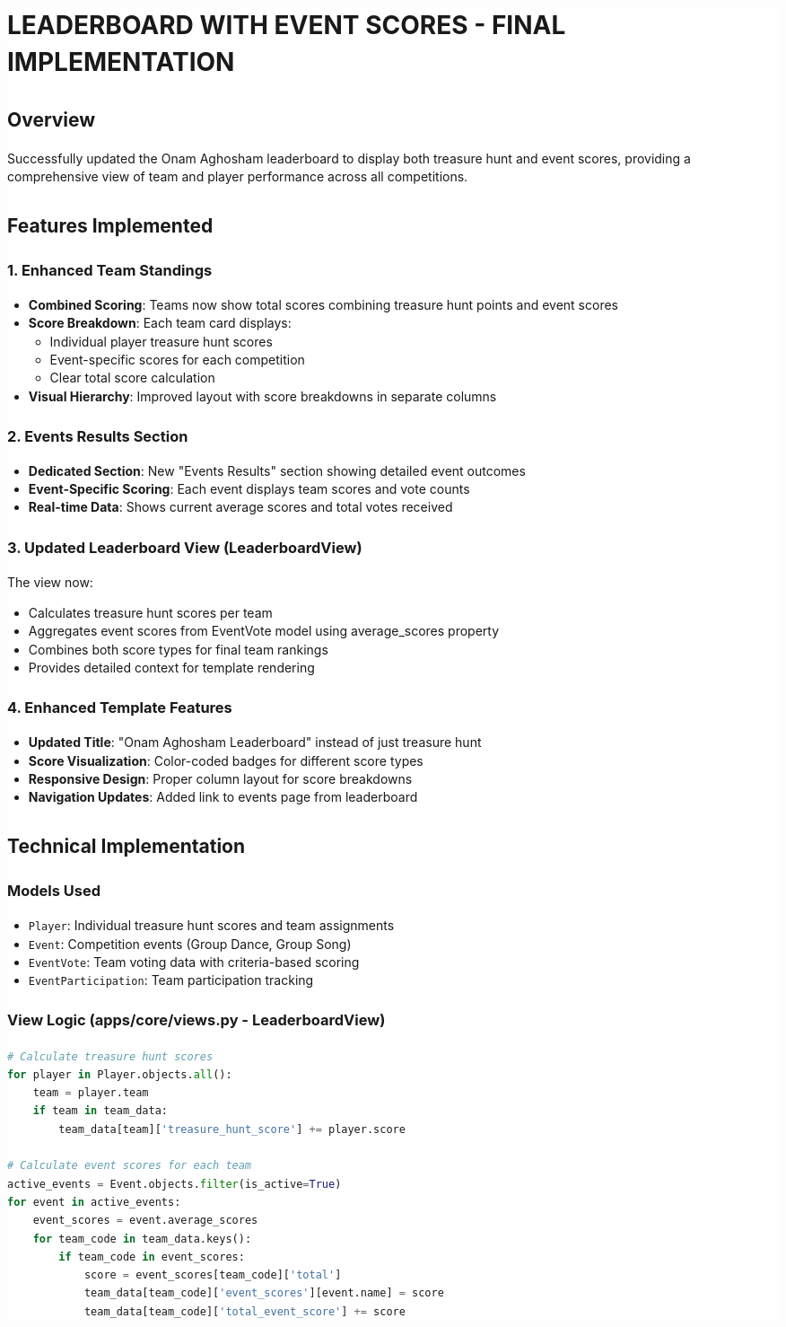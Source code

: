 # LEADERBOARD WITH EVENT SCORES - FINAL IMPLEMENTATION

## Overview
Successfully updated the Onam Aghosham leaderboard to display both treasure hunt and event scores, providing a comprehensive view of team and player performance across all competitions.

## Features Implemented

### 1. Enhanced Team Standings
- **Combined Scoring**: Teams now show total scores combining treasure hunt points and event scores
- **Score Breakdown**: Each team card displays:
  - Individual player treasure hunt scores
  - Event-specific scores for each competition
  - Clear total score calculation
- **Visual Hierarchy**: Improved layout with score breakdowns in separate columns

### 2. Events Results Section
- **Dedicated Section**: New "Events Results" section showing detailed event outcomes
- **Event-Specific Scoring**: Each event displays team scores and vote counts
- **Real-time Data**: Shows current average scores and total votes received

### 3. Updated Leaderboard View (LeaderboardView)
The view now:
- Calculates treasure hunt scores per team
- Aggregates event scores from EventVote model using average_scores property
- Combines both score types for final team rankings
- Provides detailed context for template rendering

### 4. Enhanced Template Features
- **Updated Title**: "Onam Aghosham Leaderboard" instead of just treasure hunt
- **Score Visualization**: Color-coded badges for different score types
- **Responsive Design**: Proper column layout for score breakdowns
- **Navigation Updates**: Added link to events page from leaderboard

## Technical Implementation

### Models Used
- `Player`: Individual treasure hunt scores and team assignments
- `Event`: Competition events (Group Dance, Group Song)
- `EventVote`: Team voting data with criteria-based scoring
- `EventParticipation`: Team participation tracking

### View Logic (apps/core/views.py - LeaderboardView)
```python
# Calculate treasure hunt scores
for player in Player.objects.all():
    team = player.team
    if team in team_data:
        team_data[team]['treasure_hunt_score'] += player.score

# Calculate event scores for each team
active_events = Event.objects.filter(is_active=True)
for event in active_events:
    event_scores = event.average_scores
    for team_code in team_data.keys():
        if team_code in event_scores:
            score = event_scores[team_code]['total']
            team_data[team_code]['event_scores'][event.name] = score
            team_data[team_code]['total_event_score'] += score
```